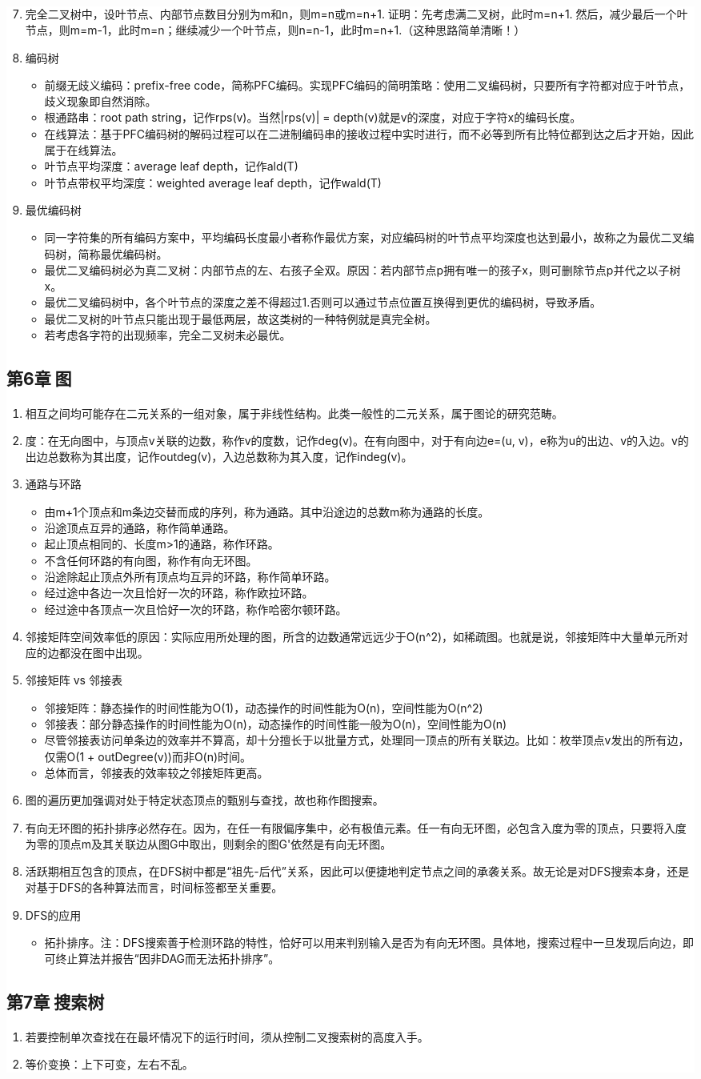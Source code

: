 7. 完全二叉树中，设叶节点、内部节点数目分别为m和n，则m=n或m=n+1. 证明：先考虑满二叉树，此时m=n+1. 然后，减少最后一个叶节点，则m=m-1，此时m=n；继续减少一个叶节点，则n=n-1，此时m=n+1.（这种思路简单清晰！）

8. 编码树
    * 前缀无歧义编码：prefix-free code，简称PFC编码。实现PFC编码的简明策略：使用二叉编码树，只要所有字符都对应于叶节点，歧义现象即自然消除。
    * 根通路串：root path string，记作rps(v)。当然|rps(v)| = depth(v)就是v的深度，对应于字符x的编码长度。
    * 在线算法：基于PFC编码树的解码过程可以在二进制编码串的接收过程中实时进行，而不必等到所有比特位都到达之后才开始，因此属于在线算法。
    * 叶节点平均深度：average leaf depth，记作ald(T)
    * 叶节点带权平均深度：weighted average leaf depth，记作wald(T)

9. 最优编码树
    * 同一字符集的所有编码方案中，平均编码长度最小者称作最优方案，对应编码树的叶节点平均深度也达到最小，故称之为最优二叉编码树，简称最优编码树。
    * 最优二叉编码树必为真二叉树：内部节点的左、右孩子全双。原因：若内部节点p拥有唯一的孩子x，则可删除节点p并代之以子树x。
    * 最优二叉编码树中，各个叶节点的深度之差不得超过1.否则可以通过节点位置互换得到更优的编码树，导致矛盾。
    * 最优二叉树的叶节点只能出现于最低两层，故这类树的一种特例就是真完全树。
    * 若考虑各字符的出现频率，完全二叉树未必最优。

## 第6章 图

1. 相互之间均可能存在二元关系的一组对象，属于非线性结构。此类一般性的二元关系，属于图论的研究范畴。

2. 度：在无向图中，与顶点v关联的边数，称作v的度数，记作deg(v)。在有向图中，对于有向边e=(u, v)，e称为u的出边、v的入边。v的出边总数称为其出度，记作outdeg(v)，入边总数称为其入度，记作indeg(v)。

3. 通路与环路
    * 由m+1个顶点和m条边交替而成的序列，称为通路。其中沿途边的总数m称为通路的长度。
    * 沿途顶点互异的通路，称作简单通路。
    * 起止顶点相同的、长度m>1的通路，称作环路。
    * 不含任何环路的有向图，称作有向无环图。
    * 沿途除起止顶点外所有顶点均互异的环路，称作简单环路。
    * 经过途中各边一次且恰好一次的环路，称作欧拉环路。
    * 经过途中各顶点一次且恰好一次的环路，称作哈密尔顿环路。

4. 邻接矩阵空间效率低的原因：实际应用所处理的图，所含的边数通常远远少于O(n^2)，如稀疏图。也就是说，邻接矩阵中大量单元所对应的边都没在图中出现。

5. 邻接矩阵 vs 邻接表
    * 邻接矩阵：静态操作的时间性能为O(1)，动态操作的时间性能为O(n)，空间性能为O(n^2)
    * 邻接表：部分静态操作的时间性能为O(n)，动态操作的时间性能一般为O(n)，空间性能为O(n)
    * 尽管邻接表访问单条边的效率并不算高，却十分擅长于以批量方式，处理同一顶点的所有关联边。比如：枚举顶点v发出的所有边，仅需O(1 + outDegree(v))而非O(n)时间。
    * 总体而言，邻接表的效率较之邻接矩阵更高。

6. 图的遍历更加强调对处于特定状态顶点的甄别与查找，故也称作图搜索。

7. 有向无环图的拓扑排序必然存在。因为，在任一有限偏序集中，必有极值元素。任一有向无环图，必包含入度为零的顶点，只要将入度为零的顶点m及其关联边从图G中取出，则剩余的图G'依然是有向无环图。

8. 活跃期相互包含的顶点，在DFS树中都是“祖先-后代”关系，因此可以便捷地判定节点之间的承袭关系。故无论是对DFS搜索本身，还是对基于DFS的各种算法而言，时间标签都至关重要。

9. DFS的应用
    * 拓扑排序。注：DFS搜索善于检测环路的特性，恰好可以用来判别输入是否为有向无环图。具体地，搜索过程中一旦发现后向边，即可终止算法并报告“因非DAG而无法拓扑排序”。

## 第7章 搜索树

1. 若要控制单次查找在在最坏情况下的运行时间，须从控制二叉搜索树的高度入手。

2. 等价变换：上下可变，左右不乱。
